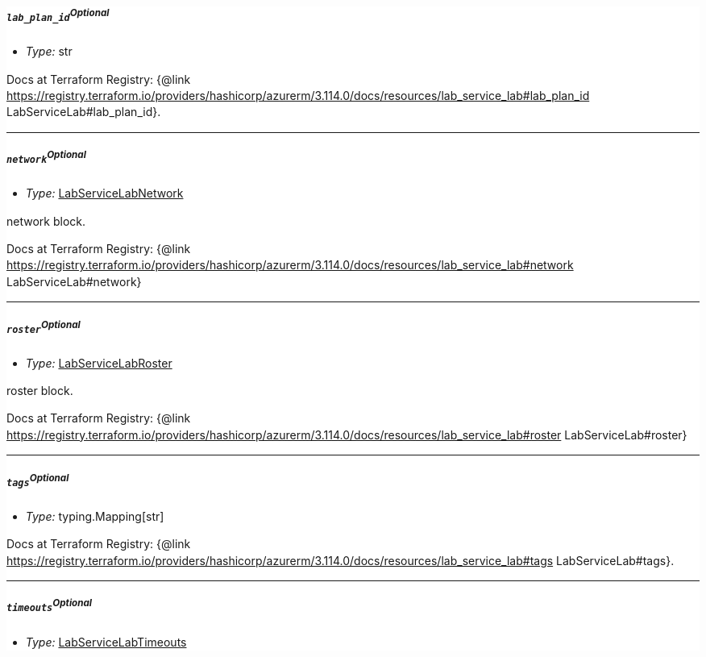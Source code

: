 
##### `lab_plan_id`<sup>Optional</sup> <a name="lab_plan_id" id="@cdktf/provider-azurerm.labServiceLab.LabServiceLab.Initializer.parameter.labPlanId"></a>

- *Type:* str

Docs at Terraform Registry: {@link https://registry.terraform.io/providers/hashicorp/azurerm/3.114.0/docs/resources/lab_service_lab#lab_plan_id LabServiceLab#lab_plan_id}.

---

##### `network`<sup>Optional</sup> <a name="network" id="@cdktf/provider-azurerm.labServiceLab.LabServiceLab.Initializer.parameter.network"></a>

- *Type:* <a href="#@cdktf/provider-azurerm.labServiceLab.LabServiceLabNetwork">LabServiceLabNetwork</a>

network block.

Docs at Terraform Registry: {@link https://registry.terraform.io/providers/hashicorp/azurerm/3.114.0/docs/resources/lab_service_lab#network LabServiceLab#network}

---

##### `roster`<sup>Optional</sup> <a name="roster" id="@cdktf/provider-azurerm.labServiceLab.LabServiceLab.Initializer.parameter.roster"></a>

- *Type:* <a href="#@cdktf/provider-azurerm.labServiceLab.LabServiceLabRoster">LabServiceLabRoster</a>

roster block.

Docs at Terraform Registry: {@link https://registry.terraform.io/providers/hashicorp/azurerm/3.114.0/docs/resources/lab_service_lab#roster LabServiceLab#roster}

---

##### `tags`<sup>Optional</sup> <a name="tags" id="@cdktf/provider-azurerm.labServiceLab.LabServiceLab.Initializer.parameter.tags"></a>

- *Type:* typing.Mapping[str]

Docs at Terraform Registry: {@link https://registry.terraform.io/providers/hashicorp/azurerm/3.114.0/docs/resources/lab_service_lab#tags LabServiceLab#tags}.

---

##### `timeouts`<sup>Optional</sup> <a name="timeouts" id="@cdktf/provider-azurerm.labServiceLab.LabServiceLab.Initializer.parameter.timeouts"></a>

- *Type:* <a href="#@cdktf/provider-azurerm.labServiceLab.LabServiceLabTimeouts">LabServiceLabTimeouts</a>
